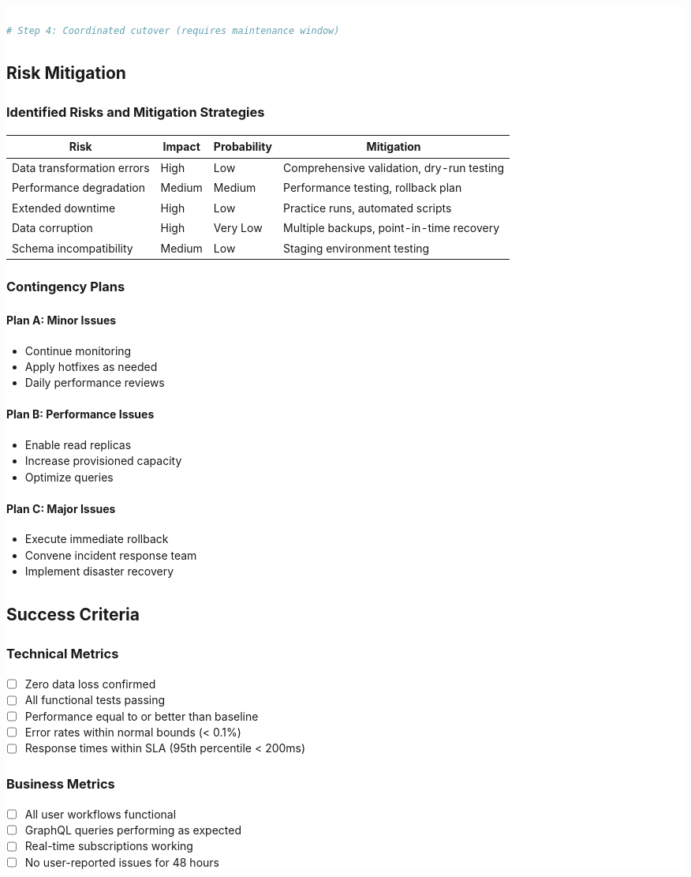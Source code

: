 ```bash

# Step 4: Coordinated cutover (requires maintenance window)
```

## Risk Mitigation

### Identified Risks and Mitigation Strategies

| Risk | Impact | Probability | Mitigation |
|------|---------|-------------|------------|
| Data transformation errors | High | Low | Comprehensive validation, dry-run testing |
| Performance degradation | Medium | Medium | Performance testing, rollback plan |
| Extended downtime | High | Low | Practice runs, automated scripts |
| Data corruption | High | Very Low | Multiple backups, point-in-time recovery |
| Schema incompatibility | Medium | Low | Staging environment testing |

### Contingency Plans

#### Plan A: Minor Issues
- Continue monitoring
- Apply hotfixes as needed
- Daily performance reviews

#### Plan B: Performance Issues
- Enable read replicas
- Increase provisioned capacity
- Optimize queries

#### Plan C: Major Issues
- Execute immediate rollback
- Convene incident response team
- Implement disaster recovery

## Success Criteria

### Technical Metrics
- [ ] Zero data loss confirmed
- [ ] All functional tests passing
- [ ] Performance equal to or better than baseline
- [ ] Error rates within normal bounds (< 0.1%)
- [ ] Response times within SLA (95th percentile < 200ms)

### Business Metrics
- [ ] All user workflows functional
- [ ] GraphQL queries performing as expected
- [ ] Real-time subscriptions working
- [ ] No user-reported issues for 48 hours
